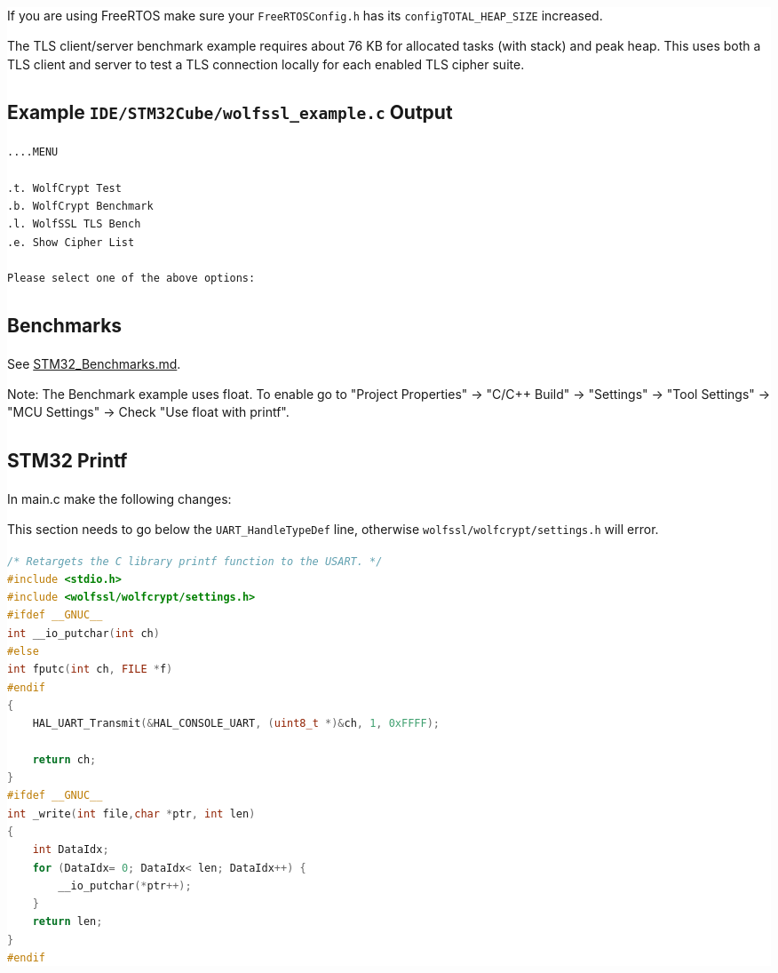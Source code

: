 ```diff
```

If you are using FreeRTOS make sure your `FreeRTOSConfig.h` has its `configTOTAL_HEAP_SIZE` increased.

The TLS client/server benchmark example requires about 76 KB for allocated tasks (with stack) and peak heap. This uses both a TLS client and server to test a TLS connection locally for each enabled TLS cipher suite.

## Example `IDE/STM32Cube/wolfssl_example.c` Output

```
....MENU

.t. WolfCrypt Test
.b. WolfCrypt Benchmark
.l. WolfSSL TLS Bench
.e. Show Cipher List

Please select one of the above options:
```

## Benchmarks

See [STM32_Benchmarks.md](STM32_Benchmarks.md).

Note: The Benchmark example uses float. To enable go to "Project Properties" -> "C/C++ Build" -> "Settings" -> "Tool Settings" -> "MCU Settings" -> Check "Use float with printf".

## STM32 Printf

In main.c make the following changes:

This section needs to go below the `UART_HandleTypeDef` line, otherwise `wolfssl/wolfcrypt/settings.h` will error.

```c
/* Retargets the C library printf function to the USART. */
#include <stdio.h>
#include <wolfssl/wolfcrypt/settings.h>
#ifdef __GNUC__
int __io_putchar(int ch)
#else
int fputc(int ch, FILE *f)
#endif
{
    HAL_UART_Transmit(&HAL_CONSOLE_UART, (uint8_t *)&ch, 1, 0xFFFF);

    return ch;
}
#ifdef __GNUC__
int _write(int file,char *ptr, int len)
{
    int DataIdx;
    for (DataIdx= 0; DataIdx< len; DataIdx++) {
        __io_putchar(*ptr++);
    }
    return len;
}
#endif
```

